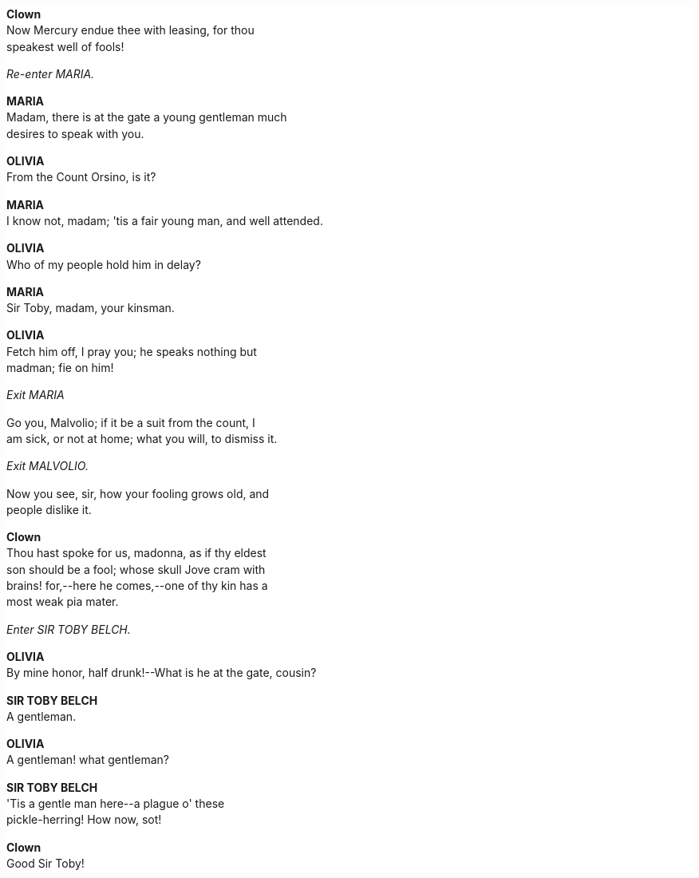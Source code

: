 **Clown**  
Now Mercury endue thee with leasing, for thou  
speakest well of fools!

*Re-enter MARIA.*

**MARIA**  
Madam, there is at the gate a young gentleman much  
desires to speak with you.

**OLIVIA**  
From the Count Orsino, is it?

**MARIA**  
I know not, madam; 'tis a fair young man, and well attended.

**OLIVIA**  
Who of my people hold him in delay?

**MARIA**  
Sir Toby, madam, your kinsman.

**OLIVIA**  
Fetch him off, I pray you; he speaks nothing but  
madman; fie on him!

*Exit MARIA*

Go you, Malvolio; if it be a suit from the count, I  
am sick, or not at home; what you will, to dismiss it.

*Exit MALVOLIO.*

Now you see, sir, how your fooling grows old, and  
people dislike it.

**Clown**  
Thou hast spoke for us, madonna, as if thy eldest  
son should be a fool; whose skull Jove cram with  
brains! for,--here he comes,--one of thy kin has a  
most weak pia mater.

*Enter SIR TOBY BELCH.*

**OLIVIA**  
By mine honor, half drunk!--What is he at the gate, cousin?

**SIR TOBY BELCH**  
A gentleman.

**OLIVIA**  
A gentleman! what gentleman?

**SIR TOBY BELCH**  
'Tis a gentle man here--a plague o' these  
pickle-herring! How now, sot!

**Clown**  
Good Sir Toby!
